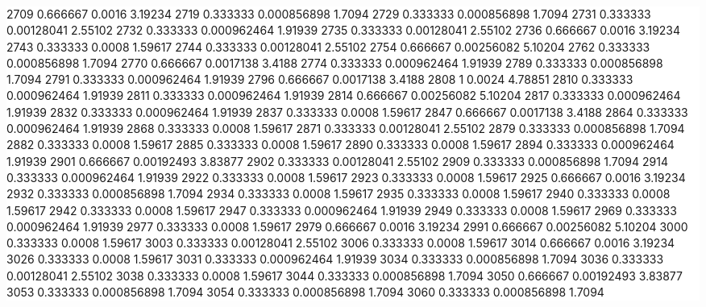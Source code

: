 2709 0.666667 0.0016 3.19234
2719 0.333333 0.000856898 1.7094
2729 0.333333 0.000856898 1.7094
2731 0.333333 0.00128041 2.55102
2732 0.333333 0.000962464 1.91939
2735 0.333333 0.00128041 2.55102
2736 0.666667 0.0016 3.19234
2743 0.333333 0.0008 1.59617
2744 0.333333 0.00128041 2.55102
2754 0.666667 0.00256082 5.10204
2762 0.333333 0.000856898 1.7094
2770 0.666667 0.0017138 3.4188
2774 0.333333 0.000962464 1.91939
2789 0.333333 0.000856898 1.7094
2791 0.333333 0.000962464 1.91939
2796 0.666667 0.0017138 3.4188
2808 1 0.0024 4.78851
2810 0.333333 0.000962464 1.91939
2811 0.333333 0.000962464 1.91939
2814 0.666667 0.00256082 5.10204
2817 0.333333 0.000962464 1.91939
2832 0.333333 0.000962464 1.91939
2837 0.333333 0.0008 1.59617
2847 0.666667 0.0017138 3.4188
2864 0.333333 0.000962464 1.91939
2868 0.333333 0.0008 1.59617
2871 0.333333 0.00128041 2.55102
2879 0.333333 0.000856898 1.7094
2882 0.333333 0.0008 1.59617
2885 0.333333 0.0008 1.59617
2890 0.333333 0.0008 1.59617
2894 0.333333 0.000962464 1.91939
2901 0.666667 0.00192493 3.83877
2902 0.333333 0.00128041 2.55102
2909 0.333333 0.000856898 1.7094
2914 0.333333 0.000962464 1.91939
2922 0.333333 0.0008 1.59617
2923 0.333333 0.0008 1.59617
2925 0.666667 0.0016 3.19234
2932 0.333333 0.000856898 1.7094
2934 0.333333 0.0008 1.59617
2935 0.333333 0.0008 1.59617
2940 0.333333 0.0008 1.59617
2942 0.333333 0.0008 1.59617
2947 0.333333 0.000962464 1.91939
2949 0.333333 0.0008 1.59617
2969 0.333333 0.000962464 1.91939
2977 0.333333 0.0008 1.59617
2979 0.666667 0.0016 3.19234
2991 0.666667 0.00256082 5.10204
3000 0.333333 0.0008 1.59617
3003 0.333333 0.00128041 2.55102
3006 0.333333 0.0008 1.59617
3014 0.666667 0.0016 3.19234
3026 0.333333 0.0008 1.59617
3031 0.333333 0.000962464 1.91939
3034 0.333333 0.000856898 1.7094
3036 0.333333 0.00128041 2.55102
3038 0.333333 0.0008 1.59617
3044 0.333333 0.000856898 1.7094
3050 0.666667 0.00192493 3.83877
3053 0.333333 0.000856898 1.7094
3054 0.333333 0.000856898 1.7094
3060 0.333333 0.000856898 1.7094